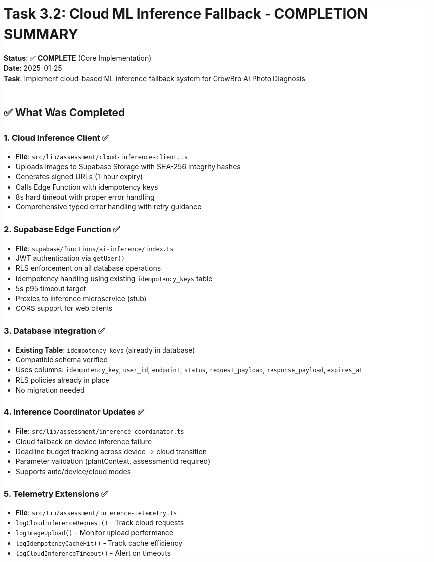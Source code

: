 # Task 3.2: Cloud ML Inference Fallback - COMPLETION SUMMARY

**Status**: ✅ **COMPLETE** (Core Implementation)  
**Date**: 2025-01-25  
**Task**: Implement cloud-based ML inference fallback system for GrowBro AI Photo Diagnosis

---

## ✅ What Was Completed

### 1. **Cloud Inference Client** ✅

- **File**: `src/lib/assessment/cloud-inference-client.ts`
- Uploads images to Supabase Storage with SHA-256 integrity hashes
- Generates signed URLs (1-hour expiry)
- Calls Edge Function with idempotency keys
- 8s hard timeout with proper error handling
- Comprehensive typed error handling with retry guidance

### 2. **Supabase Edge Function** ✅

- **File**: `supabase/functions/ai-inference/index.ts`
- JWT authentication via `getUser()`
- RLS enforcement on all database operations
- Idempotency handling using existing `idempotency_keys` table
- 5s p95 timeout target
- Proxies to inference microservice (stub)
- CORS support for web clients

### 3. **Database Integration** ✅

- **Existing Table**: `idempotency_keys` (already in database)
- Compatible schema verified
- Uses columns: `idempotency_key`, `user_id`, `endpoint`, `status`, `request_payload`, `response_payload`, `expires_at`
- RLS policies already in place
- No migration needed

### 4. **Inference Coordinator Updates** ✅

- **File**: `src/lib/assessment/inference-coordinator.ts`
- Cloud fallback on device inference failure
- Deadline budget tracking across device → cloud transition
- Parameter validation (plantContext, assessmentId required)
- Supports auto/device/cloud modes

### 5. **Telemetry Extensions** ✅

- **File**: `src/lib/assessment/inference-telemetry.ts`
- `logCloudInferenceRequest()` - Track cloud requests
- `logImageUpload()` - Monitor upload performance
- `logIdempotencyCacheHit()` - Track cache efficiency
- `logCloudInferenceTimeout()` - Alert on timeouts
